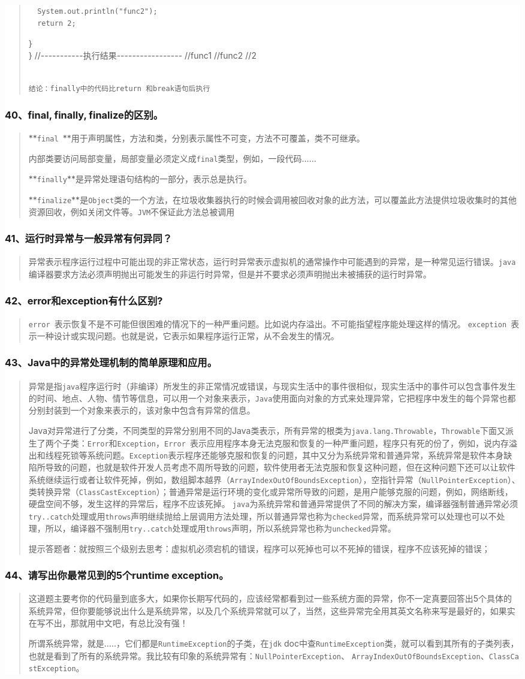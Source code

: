 > 		System.out.println("func2");
> 		return 2;
> 	}	
> }
> //-----------执行结果-----------------
> //func1
> //func2
> //2
> ```
>
> 结论：finally中的代码比return 和break语句后执行

### 40、final, finally, finalize的区别。 

> **`final `**用于声明属性，方法和类，分别表示属性不可变，方法不可覆盖，类不可继承。 
>
> 内部类要访问局部变量，局部变量必须定义成`final`类型，例如，一段代码…… 
>
> **`finally`**是异常处理语句结构的一部分，表示总是执行。 
>
> **`finalize`**是`Object`类的一个方法，在垃圾收集器执行的时候会调用被回收对象的此方法，可以覆盖此方法提供垃圾收集时的其他资源回收，例如关闭文件等。`JVM`不保证此方法总被调用

### 41、运行时异常与一般异常有何异同？ 

> 异常表示程序运行过程中可能出现的非正常状态，运行时异常表示虚拟机的通常操作中可能遇到的异常，是一种常见运行错误。`java`编译器要求方法必须声明抛出可能发生的非运行时异常，但是并不要求必须声明抛出未被捕获的运行时异常。

### 42、error和exception有什么区别? 

> `error `表示恢复不是不可能但很困难的情况下的一种严重问题。比如说内存溢出。不可能指望程序能处理这样的情况。 `exception `表示一种设计或实现问题。也就是说，它表示如果程序运行正常，从不会发生的情况。 

### 43、Java中的异常处理机制的简单原理和应用。 

> 异常是指`java`程序运行时（非编译）所发生的非正常情况或错误，与现实生活中的事件很相似，现实生活中的事件可以包含事件发生的时间、地点、人物、情节等信息，可以用一个对象来表示，`Java`使用面向对象的方式来处理异常，它把程序中发生的每个异常也都分别封装到一个对象来表示的，该对象中包含有异常的信息。
>
> Java对异常进行了分类，不同类型的异常分别用不同的Java类表示，所有异常的根类为`java.lang.Throwable`，`Throwable`下面又派生了两个子类：`Error`和`Exception`，`Error `表示应用程序本身无法克服和恢复的一种严重问题，程序只有死的份了，例如，说内存溢出和线程死锁等系统问题。`Exception`表示程序还能够克服和恢复的问题，其中又分为系统异常和普通异常，系统异常是软件本身缺陷所导致的问题，也就是软件开发人员考虑不周所导致的问题，软件使用者无法克服和恢复这种问题，但在这种问题下还可以让软件系统继续运行或者让软件死掉，例如，数组脚本越界（`ArrayIndexOutOfBoundsException`），空指针异常（`NullPointerException`）、类转换异常（`ClassCastException`）；普通异常是运行环境的变化或异常所导致的问题，是用户能够克服的问题，例如，网络断线，硬盘空间不够，发生这样的异常后，程序不应该死掉。
> `java`为系统异常和普通异常提供了不同的解决方案，编译器强制普通异常必须`try..catch`处理或用`throws`声明继续抛给上层调用方法处理，所以普通异常也称为`checked`异常，而系统异常可以处理也可以不处理，所以，编译器不强制用`try..catch`处理或用`throws`声明，所以系统异常也称为`unchecked`异常。
>
> 提示答题者：就按照三个级别去思考：虚拟机必须宕机的错误，程序可以死掉也可以不死掉的错误，程序不应该死掉的错误；

### 44、请写出你最常见到的5个runtime exception。 

> 这道题主要考你的代码量到底多大，如果你长期写代码的，应该经常都看到过一些系统方面的异常，你不一定真要回答出5个具体的系统异常，但你要能够说出什么是系统异常，以及几个系统异常就可以了，当然，这些异常完全用其英文名称来写是最好的，如果实在写不出，那就用中文吧，有总比没有强！ 
>
> 所谓系统异常，就是…..，它们都是`RuntimeException`的子类，在`jdk` doc中查`RuntimeException`类，就可以看到其所有的子类列表，也就是看到了所有的系统异常。我比较有印象的系统异常有：`NullPointerException`、 `ArrayIndexOutOfBoundsException`、`ClassCastException`。
